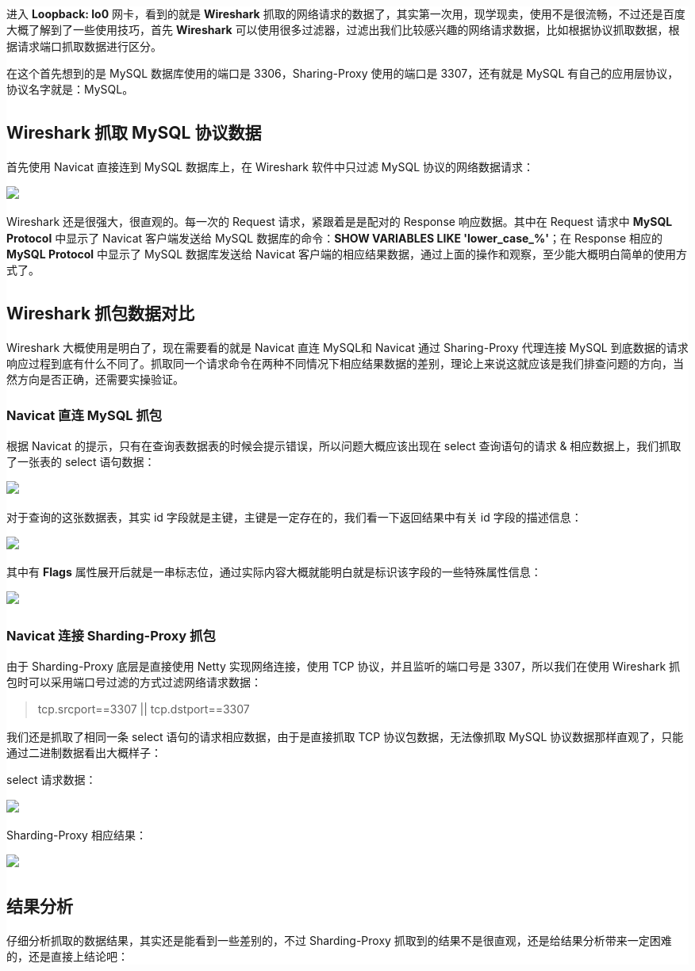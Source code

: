 进入 **Loopback: lo0** 网卡，看到的就是 **Wireshark** 抓取的网络请求的数据了，其实第一次用，现学现卖，使用不是很流畅，不过还是百度大概了解到了一些使用技巧，首先 **Wireshark** 可以使用很多过滤器，过滤出我们比较感兴趣的网络请求数据，比如根据协议抓取数据，根据请求端口抓取数据进行区分。

在这个首先想到的是 MySQL 数据库使用的端口是 3306，Sharing-Proxy 使用的端口是 3307，还有就是 MySQL 有自己的应用层协议，协议名字就是：MySQL。

## Wireshark 抓取 MySQL 协议数据

首先使用 Navicat 直接连到 MySQL 数据库上，在 Wireshark 软件中只过滤 MySQL 协议的网络数据请求：

<img src="https://cdn.jsdelivr.net/gh/dongzl/dongzl.github.io@hexo/source/images/2019/07-Wireshark-Sharding-Proxy/Wireshark_Sharding-Proxy_02.png" width="600px">


Wireshark 还是很强大，很直观的。每一次的 Request 请求，紧跟着是是配对的 Response 响应数据。其中在 Request 请求中 **MySQL Protocol** 中显示了 Navicat 客户端发送给 MySQL 数据库的命令：**SHOW VARIABLES LIKE 'lower_case_%'**；在 Response 相应的 **MySQL Protocol** 中显示了 MySQL 数据库发送给 Navicat 客户端的相应结果数据，通过上面的操作和观察，至少能大概明白简单的使用方式了。

## Wireshark 抓包数据对比
Wireshark 大概使用是明白了，现在需要看的就是 Navicat 直连 MySQL和 Navicat 通过 Sharing-Proxy 代理连接 MySQL 到底数据的请求响应过程到底有什么不同了。抓取同一个请求命令在两种不同情况下相应结果数据的差别，理论上来说这就应该是我们排查问题的方向，当然方向是否正确，还需要实操验证。

### Navicat 直连 MySQL 抓包
根据 Navicat 的提示，只有在查询表数据表的时候会提示错误，所以问题大概应该出现在 select 查询语句的请求 & 相应数据上，我们抓取了一张表的 select 语句数据：

<img src="https://cdn.jsdelivr.net/gh/dongzl/dongzl.github.io@hexo/source/images/2019/07-Wireshark-Sharding-Proxy/Wireshark_Sharding-Proxy_04.png" width="600px">

对于查询的这张数据表，其实 id 字段就是主键，主键是一定存在的，我们看一下返回结果中有关 id 字段的描述信息：

<img src="https://cdn.jsdelivr.net/gh/dongzl/dongzl.github.io@hexo/source/images/2019/07-Wireshark-Sharding-Proxy/Wireshark_Sharding-Proxy_05.png" width="600px">

其中有 **Flags** 属性展开后就是一串标志位，通过实际内容大概就能明白就是标识该字段的一些特殊属性信息：

<img src="https://cdn.jsdelivr.net/gh/dongzl/dongzl.github.io@hexo/source/images/2019/07-Wireshark-Sharding-Proxy/Wireshark_Sharding-Proxy_06.png" width="600px">

### Navicat 连接 Sharding-Proxy 抓包

由于 Sharding-Proxy 底层是直接使用 Netty 实现网络连接，使用 TCP 协议，并且监听的端口号是 3307，所以我们在使用 Wireshark 抓包时可以采用端口号过滤的方式过滤网络请求数据：

> tcp.srcport==3307 || tcp.dstport==3307

我们还是抓取了相同一条 select 语句的请求相应数据，由于是直接抓取 TCP 协议包数据，无法像抓取 MySQL 协议数据那样直观了，只能通过二进制数据看出大概样子：

select 请求数据：

<img src="https://cdn.jsdelivr.net/gh/dongzl/dongzl.github.io@hexo/source/images/2019/07-Wireshark-Sharding-Proxy/Wireshark_Sharding-Proxy_07.png" width="600px">

Sharding-Proxy 相应结果：

<img src="https://cdn.jsdelivr.net/gh/dongzl/dongzl.github.io@hexo/source/images/2019/07-Wireshark-Sharding-Proxy/Wireshark_Sharding-Proxy_08.png" width="600px">

## 结果分析

仔细分析抓取的数据结果，其实还是能看到一些差别的，不过 Sharding-Proxy 抓取到的结果不是很直观，还是给结果分析带来一定困难的，还是直接上结论吧：

